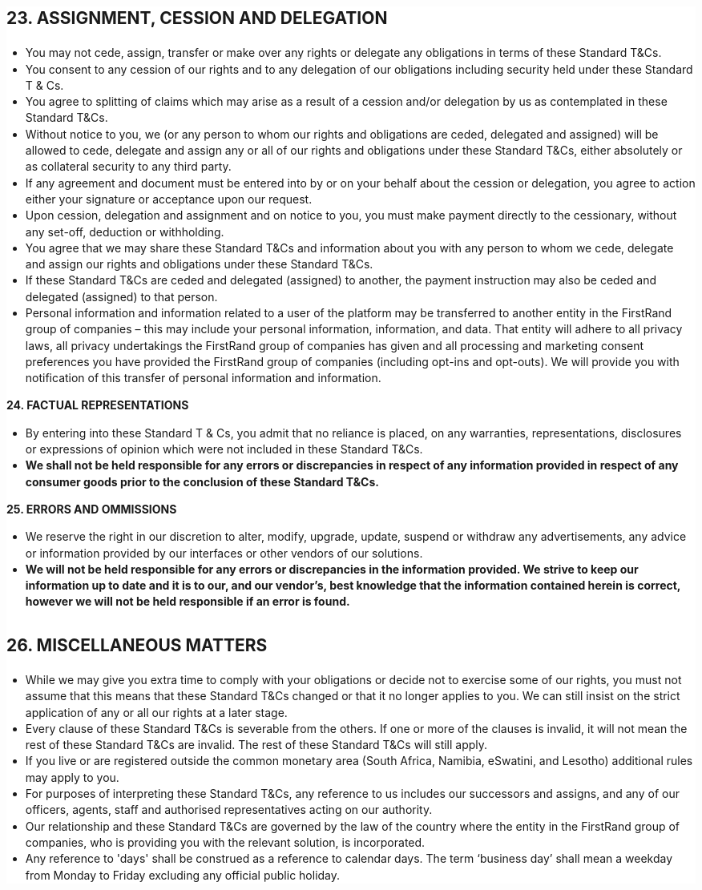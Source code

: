 ## 23. ASSIGNMENT, CESSION AND DELEGATION

- You may not cede, assign, transfer or make over any rights or delegate any obligations in terms of these Standard T\&Cs.
- You consent to any cession of our rights and to any delegation of our obligations including security held under these Standard T & Cs.
- You agree to splitting of claims which may arise as a result of a cession and/or delegation by us as contemplated in these Standard T\&Cs.
- Without notice to you, we (or any person to whom our rights and obligations are ceded, delegated and assigned) will be allowed to cede, delegate and assign any or all of our rights and obligations under these Standard T\&Cs, either absolutely or as collateral security to any third party.
- If any agreement and document must be entered into by or on your behalf about the cession or delegation, you agree to action either your signature or acceptance upon our request.
- Upon cession, delegation and assignment and on notice to you, you must make payment directly to the cessionary, without any set-off, deduction or withholding.
- You agree that we may share these Standard T\&Cs and information about you with any person to whom we cede, delegate and assign our rights and obligations under these Standard T\&Cs.
- If these Standard T\&Cs are ceded and delegated (assigned) to another, the payment instruction may also be ceded and delegated (assigned) to that person.
- Personal information and information related to a user of the platform may be transferred to another entity in the FirstRand group of companies – this may include your personal information, information, and data. That entity will adhere to all privacy laws, all privacy undertakings the FirstRand group of companies has given and all processing and marketing consent preferences you have provided the FirstRand group of companies (including opt-ins and opt-outs). We will provide you with notification of this transfer of personal information and information.

**24. FACTUAL REPRESENTATIONS**

- By entering into these Standard T & Cs, you admit that no reliance is placed, on any warranties, representations, disclosures or expressions of opinion which were not included in these Standard T\&Cs.
- **We shall not be held responsible for any errors or discrepancies in respect of any information provided in respect of any consumer goods prior to the conclusion of these Standard T\&Cs.**

**25. ERRORS AND OMMISSIONS**

- We reserve the right in our discretion to alter, modify, upgrade, update, suspend or withdraw any advertisements, any advice or information provided by our interfaces or other vendors of our solutions.
- **We will not be held responsible for any errors or discrepancies in the information provided. We strive to keep our information up to date and it is to our, and our vendor’s, best knowledge that the information contained herein is correct, however we will not be held responsible if an error is found.**

## 26. MISCELLANEOUS MATTERS

- While we may give you extra time to comply with your obligations or decide not to exercise some of our rights, you must not assume that this means that these Standard T\&Cs changed or that it no longer applies to you. We can still insist on the strict application of any or all our rights at a later stage.
- Every clause of these Standard T\&Cs is severable from the others. If one or more of the clauses is invalid, it will not mean the rest of these Standard T\&Cs are invalid. The rest of these Standard T\&Cs will still apply.
- If you live or are registered outside the common monetary area (South Africa, Namibia, eSwatini, and Lesotho) additional rules may apply to you.
- For purposes of interpreting these Standard T\&Cs, any reference to us includes our successors and assigns, and any of our officers, agents, staff and authorised representatives acting on our authority.
- Our relationship and these Standard T\&Cs are governed by the law of the country where the entity in the FirstRand group of companies, who is providing you with the relevant solution, is incorporated.
- Any reference to 'days' shall be construed as a reference to calendar days. The term ‘business day’ shall mean a weekday from Monday to Friday excluding any official public holiday.